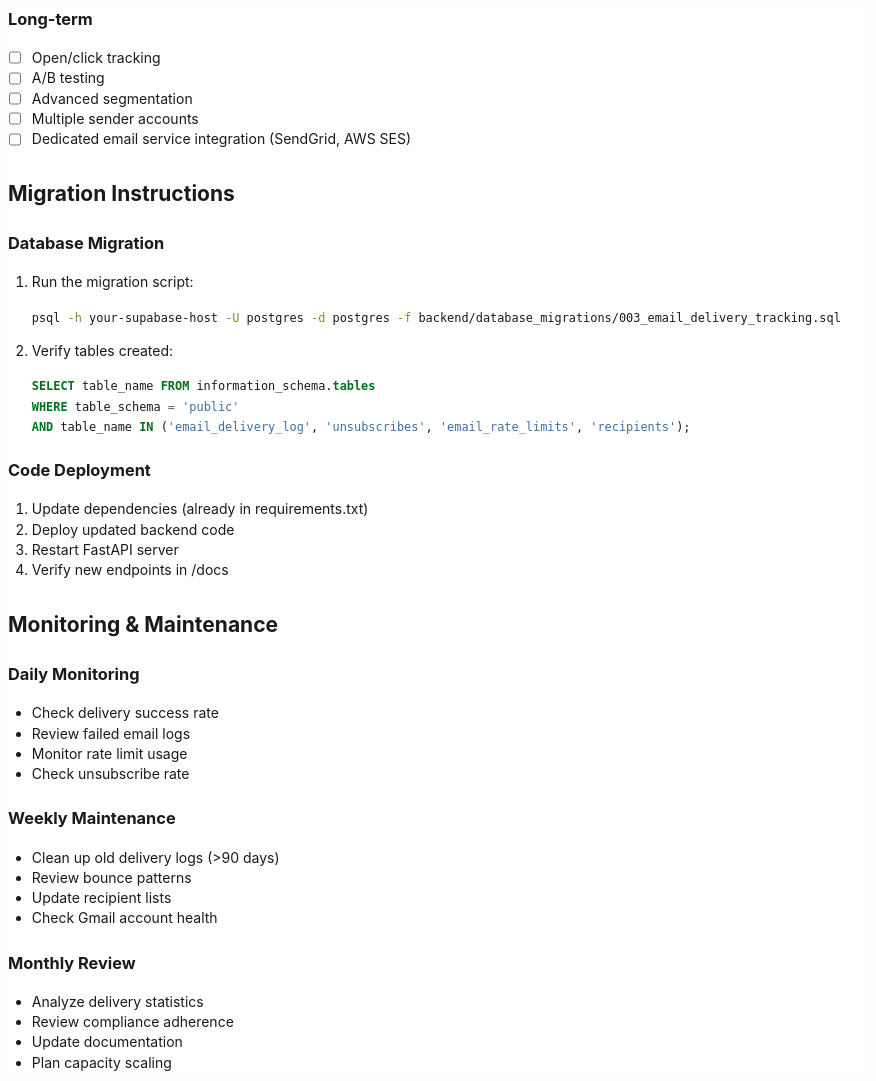 ### Long-term
- [ ] Open/click tracking
- [ ] A/B testing
- [ ] Advanced segmentation
- [ ] Multiple sender accounts
- [ ] Dedicated email service integration (SendGrid, AWS SES)

## Migration Instructions

### Database Migration
1. Run the migration script:
   ```bash
   psql -h your-supabase-host -U postgres -d postgres -f backend/database_migrations/003_email_delivery_tracking.sql
   ```

2. Verify tables created:
   ```sql
   SELECT table_name FROM information_schema.tables 
   WHERE table_schema = 'public' 
   AND table_name IN ('email_delivery_log', 'unsubscribes', 'email_rate_limits', 'recipients');
   ```

### Code Deployment
1. Update dependencies (already in requirements.txt)
2. Deploy updated backend code
3. Restart FastAPI server
4. Verify new endpoints in /docs

## Monitoring & Maintenance

### Daily Monitoring
- Check delivery success rate
- Review failed email logs
- Monitor rate limit usage
- Check unsubscribe rate

### Weekly Maintenance
- Clean up old delivery logs (>90 days)
- Review bounce patterns
- Update recipient lists
- Check Gmail account health

### Monthly Review
- Analyze delivery statistics
- Review compliance adherence
- Update documentation
- Plan capacity scaling

